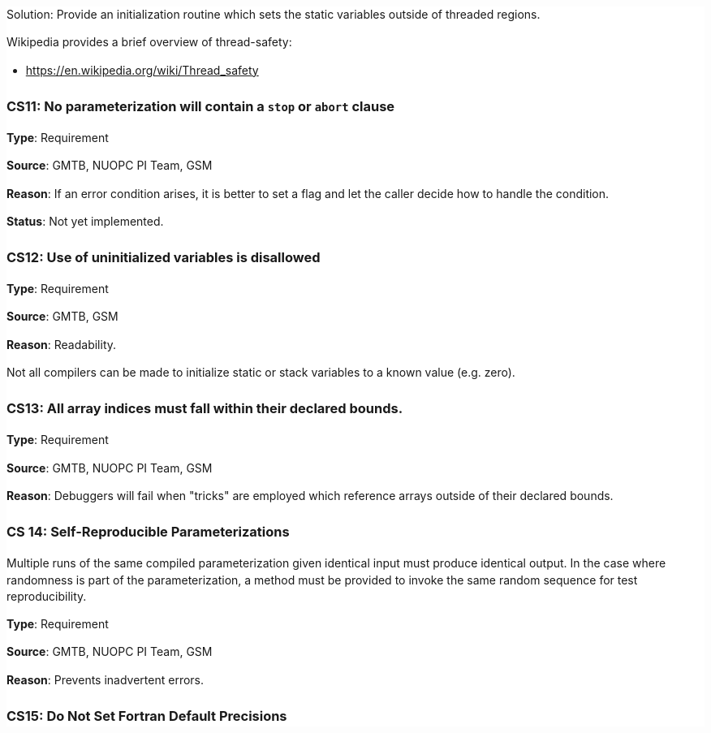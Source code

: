 Solution: Provide an initialization routine which sets the static
variables outside of threaded regions.

Wikipedia provides a brief overview of thread-safety: 

 * https://en.wikipedia.org/wiki/Thread_safety


### CS11: No parameterization will contain a `stop` or `abort` clause

**Type**: Requirement

**Source**: GMTB, NUOPC PI Team, GSM

**Reason**: If an error condition arises, it is better to set a flag
and let the caller decide how to handle the condition.

**Status**: Not yet implemented.


### CS12: Use of uninitialized variables is disallowed

**Type**: Requirement

**Source**: GMTB, GSM

**Reason**: Readability.

Not all compilers can be made to initialize static or stack variables
to a known value (e.g. zero).


### CS13: All array indices must fall within their declared bounds.

**Type**: Requirement

**Source**: GMTB, NUOPC PI Team, GSM

**Reason**: Debuggers will fail when "tricks" are employed which
  reference arrays outside of their declared bounds.


### CS 14: Self-Reproducible Parameterizations

Multiple runs of the same compiled parameterization given identical
input must produce identical output.  In the case where randomness is
part of the parameterization, a method must be provided to invoke the
same random sequence for test reproducibility.

**Type**: Requirement

**Source**: GMTB, NUOPC PI Team, GSM

**Reason**: Prevents inadvertent errors.


### CS15: Do Not Set Fortran Default Precisions
